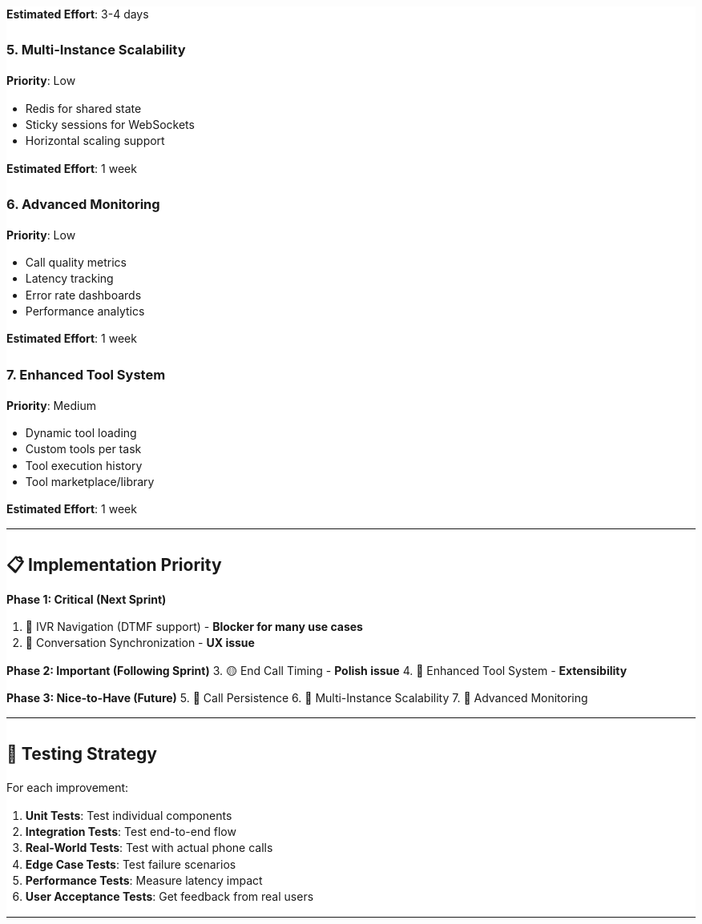 **Estimated Effort**: 3-4 days

### 5. Multi-Instance Scalability
**Priority**: Low
- Redis for shared state
- Sticky sessions for WebSockets
- Horizontal scaling support

**Estimated Effort**: 1 week

### 6. Advanced Monitoring
**Priority**: Low
- Call quality metrics
- Latency tracking
- Error rate dashboards
- Performance analytics

**Estimated Effort**: 1 week

### 7. Enhanced Tool System
**Priority**: Medium
- Dynamic tool loading
- Custom tools per task
- Tool execution history
- Tool marketplace/library

**Estimated Effort**: 1 week

---

## 📋 Implementation Priority

**Phase 1: Critical (Next Sprint)**
1. 🔴 IVR Navigation (DTMF support) - **Blocker for many use cases**
2. 🔴 Conversation Synchronization - **UX issue**

**Phase 2: Important (Following Sprint)**
3. 🟡 End Call Timing - **Polish issue**
4. 🔵 Enhanced Tool System - **Extensibility**

**Phase 3: Nice-to-Have (Future)**
5. 🔵 Call Persistence
6. 🔵 Multi-Instance Scalability
7. 🔵 Advanced Monitoring

---

## 🧪 Testing Strategy

For each improvement:
1. **Unit Tests**: Test individual components
2. **Integration Tests**: Test end-to-end flow
3. **Real-World Tests**: Test with actual phone calls
4. **Edge Case Tests**: Test failure scenarios
5. **Performance Tests**: Measure latency impact
6. **User Acceptance Tests**: Get feedback from real users

---